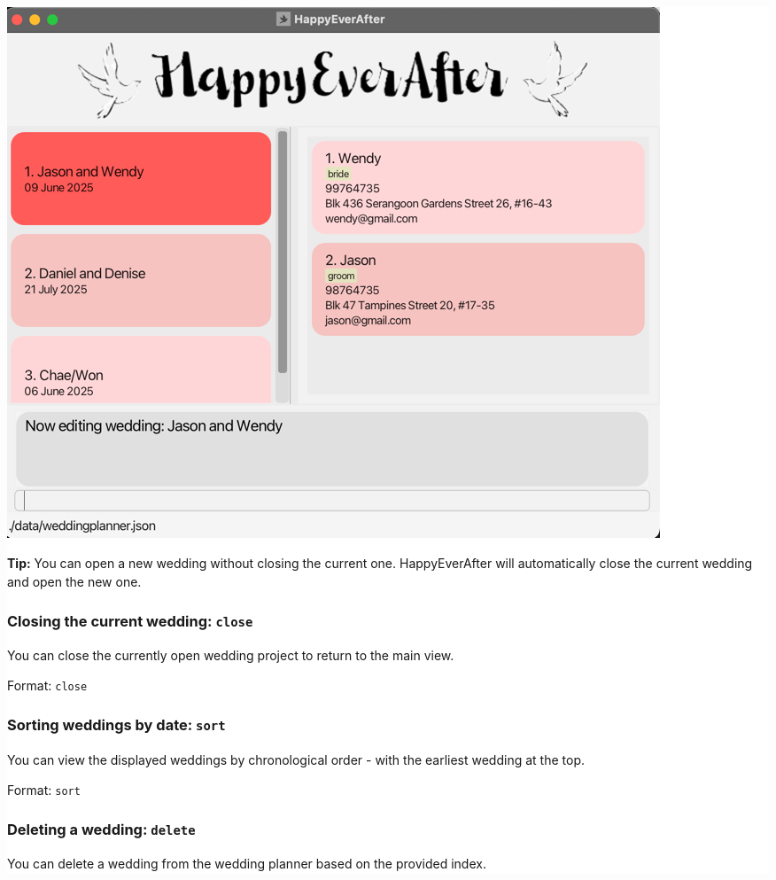 ![An open wedding](images/openWedding.png)

<box type="tip">

**Tip:** You can open a new wedding without closing the current one. HappyEverAfter will automatically close the current wedding and open the new one.

</box>

### Closing the current wedding: `close`

You can close the currently open wedding project to return to the main view.

Format: `close`

### Sorting weddings by date: `sort`

You can view the displayed weddings by chronological order - with the earliest wedding at the top.

Format: `sort`

### Deleting a wedding: `delete`

You can delete a wedding from the wedding planner based on the provided index.
